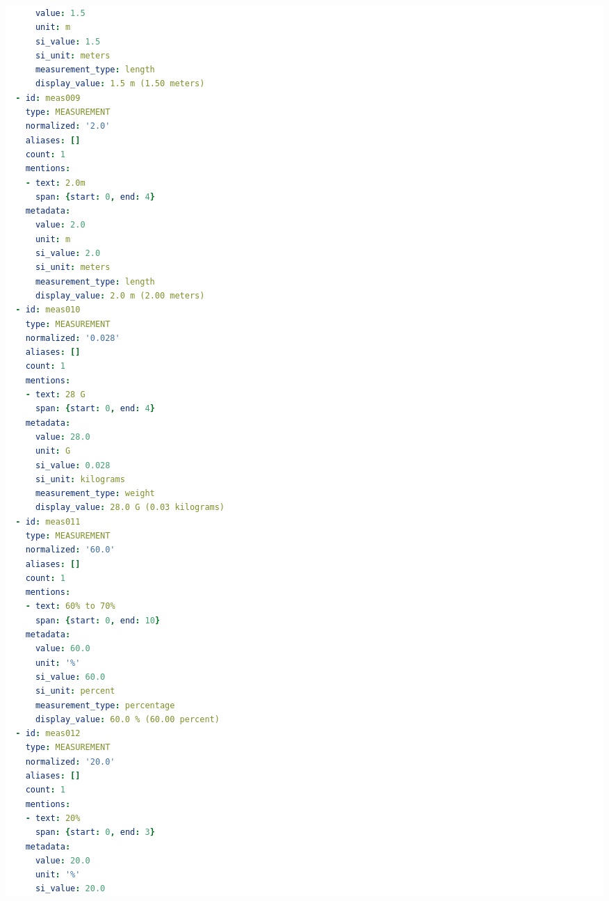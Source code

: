 ```yaml
      value: 1.5
      unit: m
      si_value: 1.5
      si_unit: meters
      measurement_type: length
      display_value: 1.5 m (1.50 meters)
  - id: meas009
    type: MEASUREMENT
    normalized: '2.0'
    aliases: []
    count: 1
    mentions:
    - text: 2.0m
      span: {start: 0, end: 4}
    metadata:
      value: 2.0
      unit: m
      si_value: 2.0
      si_unit: meters
      measurement_type: length
      display_value: 2.0 m (2.00 meters)
  - id: meas010
    type: MEASUREMENT
    normalized: '0.028'
    aliases: []
    count: 1
    mentions:
    - text: 28 G
      span: {start: 0, end: 4}
    metadata:
      value: 28.0
      unit: G
      si_value: 0.028
      si_unit: kilograms
      measurement_type: weight
      display_value: 28.0 G (0.03 kilograms)
  - id: meas011
    type: MEASUREMENT
    normalized: '60.0'
    aliases: []
    count: 1
    mentions:
    - text: 60% to 70%
      span: {start: 0, end: 10}
    metadata:
      value: 60.0
      unit: '%'
      si_value: 60.0
      si_unit: percent
      measurement_type: percentage
      display_value: 60.0 % (60.00 percent)
  - id: meas012
    type: MEASUREMENT
    normalized: '20.0'
    aliases: []
    count: 1
    mentions:
    - text: 20%
      span: {start: 0, end: 3}
    metadata:
      value: 20.0
      unit: '%'
      si_value: 20.0
```